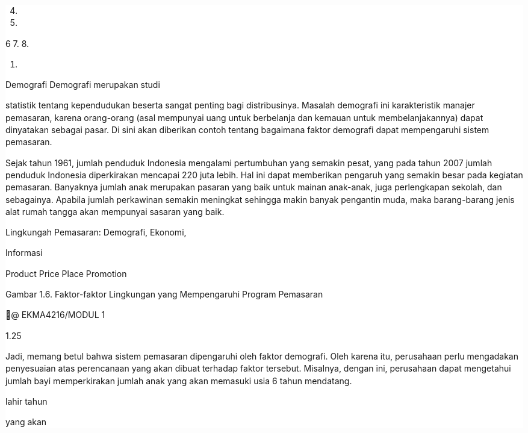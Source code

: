 4.
5.
6
7.
8.

1.

Demografi
Demografi  merupakan  studi

statistik  tentang  kependudukan  beserta
sangat  penting  bagi
distribusinya.  Masalah  demografi  ini
karakteristik
manajer  pemasaran,  karena  orang-orang  (asal  mempunyai  uang
untuk
berbelanja  dan  kemauan  untuk  membelanjakannya)  dapat  dinyatakan  sebagai
pasar.  Di  sini  akan  diberikan  contoh  tentang  bagaimana  faktor  demografi
dapat  mempengaruhi  sistem  pemasaran.

Sejak  tahun  1961,  jumlah  penduduk  Indonesia  mengalami  pertumbuhan
yang  semakin  pesat,  yang  pada  tahun  2007  jumlah  penduduk  Indonesia
diperkirakan  mencapai  220  juta  lebih.  Hal  ini  dapat  memberikan  pengaruh
yang  semakin  besar  pada  kegiatan  pemasaran.  Banyaknya  jumlah  anak
merupakan  pasaran  yang  baik  untuk  mainan  anak-anak,  juga  perlengkapan
sekolah,  dan  sebagainya.  Apabila  jumlah  perkawinan  semakin  meningkat
sehingga  makin  banyak  pengantin  muda,  maka  barang-barang  jenis  alat
rumah  tangga  akan  mempunyai  sasaran  yang  baik.

Lingkungah  Pemasaran:  Demografi,  Ekonomi,

Informasi

Product
Price
Place
Promotion

Gambar  1.6.
Faktor-faktor  Lingkungan  yang  Mempengaruhi  Program  Pemasaran

@  EKMA4216/MODUL  1

1.25

Jadi,  memang  betul  bahwa  sistem  pemasaran  dipengaruhi  oleh  faktor
demografi.  Oleh  karena  itu,  perusahaan  perlu  mengadakan  penyesuaian  atas
perencanaan  yang  akan  dibuat  terhadap  faktor  tersebut.  Misalnya,  dengan
ini,  perusahaan  dapat
mengetahui  jumlah  bayi
memperkirakan  jumlah  anak  yang  akan  memasuki  usia  6  tahun  mendatang.

lahir  tahun

yang  akan
